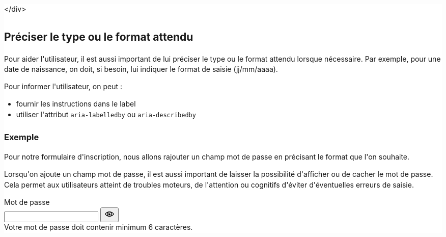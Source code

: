   &lt;/div&gt;
  </code>
</pre>

## Préciser le type ou le format attendu

Pour aider l'utilisateur, il est aussi important de lui préciser le type ou le format attendu lorsque nécessaire. Par exemple, pour une date de naissance, on doit, si besoin, lui indiquer le format de saisie (jj/mm/aaaa).

Pour informer l'utilisateur, on peut&nbsp;:

<ul>
  <li>fournir les instructions dans le label</li>
  <li>utiliser l'attribut <code>aria-labelledby</code> ou <code>aria-describedby</code></li>
</ul>


### Exemple

Pour notre formulaire d'inscription, nous allons rajouter un champ mot de passe en précisant le format que l'on souhaite.

Lorsqu'on ajoute un champ mot de passe, il est aussi important de laisser la possibilité d'afficher ou de cacher le mot de passe. Cela permet aux utilisateurs atteint de troubles moteurs, de l'attention ou cognitifs d'éviter d'éventuelles erreurs de saisie.

<div class="col-md-8">
  <form id="formulaire4" class="border border-secondary p-3 my-2">
    <label for="password" class="form-label">Mot de passe </label>
    <div class="mb-2 input-group">
      <input type="password" class="form-control" id="password" aria-describedby="passwordHelpBlock"/>
      <span class="input-group-text">
        <button type="button" class="btn btn-icon btn-outline-secondary btn-sm" id="password_visibility" title="Afficher le mot de passe" >
          <svg aria-hidden="true" focusable="false" fill="currentColor" xmlns="http://www.w3.org/2000/svg" width="20" height="20" viewBox="0 0 1000 1000">
            <defs>
              <style>
                .cls-1 {
                  fill-rule: evenodd;
                }
              </style>
            </defs>
            <path id="vision" class="cls-1" d="M513.081,250.129c-4.017,0-8.041-.129-12.081-0.129s-8.064.129-12.081,0.129C301.335,250.129,111.491,382.343,50,500c61.491,117.656,249.335,249.871,436.919,249.871,4.017,0,8.04.129,12.081,0.129s8.064-.129,12.081-0.129C698.665,749.871,888.51,617.656,950,500,888.51,382.343,700.665,250.129,513.081,250.129ZM498.62,680a180,180,0,1,1,180-180A180,180,0,0,1,498.62,680Zm-378.2-179.963c29.782-41.595,77.4-84.081,132.916-117.816a545.263,545.263,0,0,1,55.918-29.695,239.848,239.848,0,0,0,.78,295.942,537.117,537.117,0,0,1-57.553-30.6C197.469,584.226,150.153,541.734,120.417,500.034Zm626.25,117.747a544.106,544.106,0,0,1-60.236,31.655,239.784,239.784,0,0,0-.761-299.823,536.07,536.07,0,0,1,61.852,32.517c55.01,33.642,102.326,76.136,132.061,117.836C849.8,541.564,802.185,584.045,746.667,617.781ZM597.931,453.153a48.227,48.227,0,1,1-62.472-56.6A109.731,109.731,0,1,0,597.931,453.153Z" />
          </svg>
        </button>
      </span>
    </div>
    <div id="passwordHelpBlock" class="form-text">
        Votre mot de passe doit contenir minimum 6 caractères.
    </div>
  </form>
</div>
